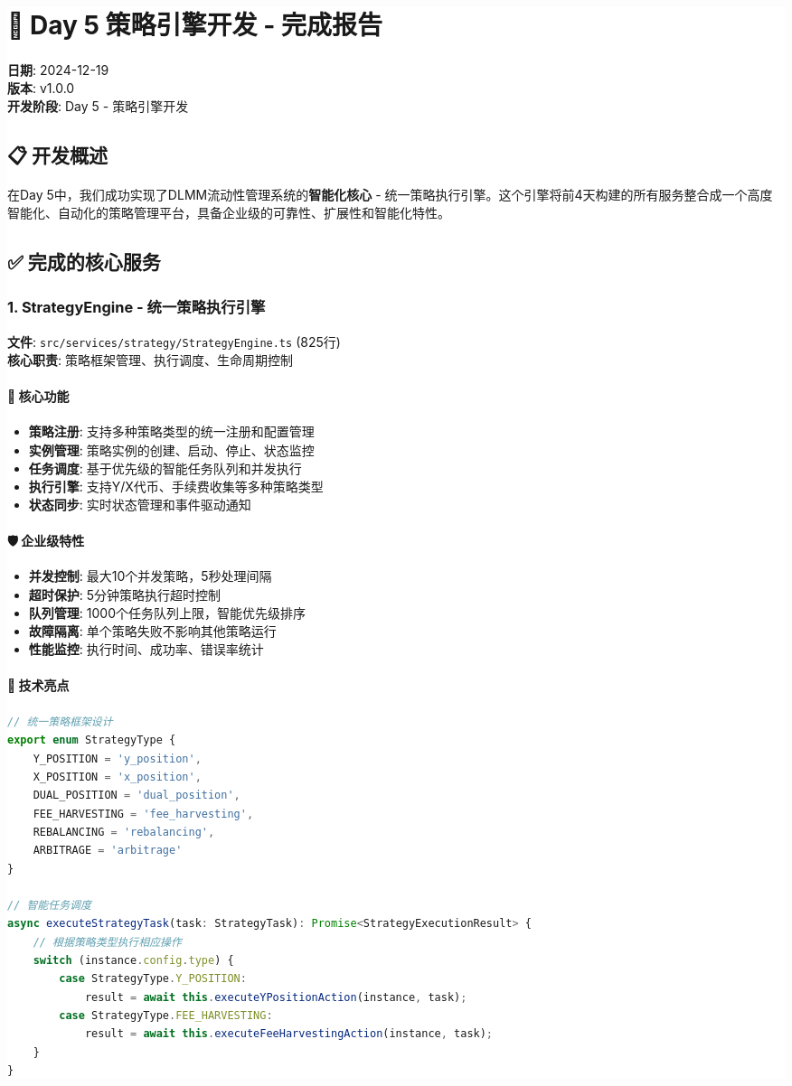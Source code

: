 # 🚀 Day 5 策略引擎开发 - 完成报告

**日期**: 2024-12-19  
**版本**: v1.0.0  
**开发阶段**: Day 5 - 策略引擎开发  

## 📋 开发概述

在Day 5中，我们成功实现了DLMM流动性管理系统的**智能化核心** - 统一策略执行引擎。这个引擎将前4天构建的所有服务整合成一个高度智能化、自动化的策略管理平台，具备企业级的可靠性、扩展性和智能化特性。

## ✅ 完成的核心服务

### 1. StrategyEngine - 统一策略执行引擎

**文件**: `src/services/strategy/StrategyEngine.ts` (825行)  
**核心职责**: 策略框架管理、执行调度、生命周期控制

#### 🚀 核心功能
- **策略注册**: 支持多种策略类型的统一注册和配置管理
- **实例管理**: 策略实例的创建、启动、停止、状态监控
- **任务调度**: 基于优先级的智能任务队列和并发执行
- **执行引擎**: 支持Y/X代币、手续费收集等多种策略类型
- **状态同步**: 实时状态管理和事件驱动通知

#### 🛡️ 企业级特性
- **并发控制**: 最大10个并发策略，5秒处理间隔
- **超时保护**: 5分钟策略执行超时控制
- **队列管理**: 1000个任务队列上限，智能优先级排序
- **故障隔离**: 单个策略失败不影响其他策略运行
- **性能监控**: 执行时间、成功率、错误率统计

#### 🔧 技术亮点
```typescript
// 统一策略框架设计
export enum StrategyType {
    Y_POSITION = 'y_position',
    X_POSITION = 'x_position', 
    DUAL_POSITION = 'dual_position',
    FEE_HARVESTING = 'fee_harvesting',
    REBALANCING = 'rebalancing',
    ARBITRAGE = 'arbitrage'
}

// 智能任务调度
async executeStrategyTask(task: StrategyTask): Promise<StrategyExecutionResult> {
    // 根据策略类型执行相应操作
    switch (instance.config.type) {
        case StrategyType.Y_POSITION:
            result = await this.executeYPositionAction(instance, task);
        case StrategyType.FEE_HARVESTING:
            result = await this.executeFeeHarvestingAction(instance, task);
    }
}
```
